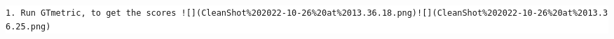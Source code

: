 	1. Run GTmetric, to get the scores ![](CleanShot%202022-10-26%20at%2013.36.18.png)![](CleanShot%202022-10-26%20at%2013.36.25.png)